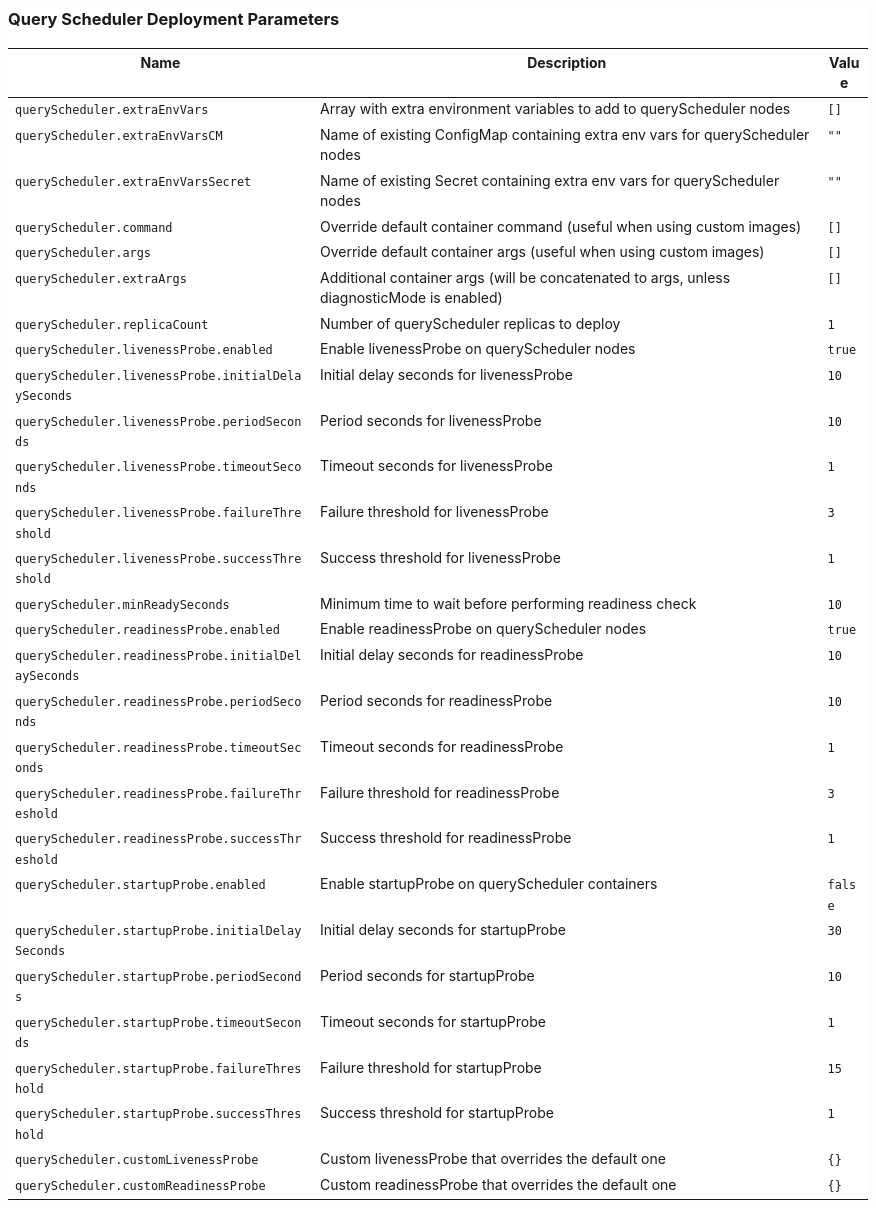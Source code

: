 ### Query Scheduler Deployment Parameters

| Name                                                               | Description                                                                                              | Value            |
| ------------------------------------------------------------------ | -------------------------------------------------------------------------------------------------------- | ---------------- |
| `queryScheduler.extraEnvVars`                                      | Array with extra environment variables to add to queryScheduler nodes                                    | `[]`             |
| `queryScheduler.extraEnvVarsCM`                                    | Name of existing ConfigMap containing extra env vars for queryScheduler nodes                            | `""`             |
| `queryScheduler.extraEnvVarsSecret`                                | Name of existing Secret containing extra env vars for queryScheduler nodes                               | `""`             |
| `queryScheduler.command`                                           | Override default container command (useful when using custom images)                                     | `[]`             |
| `queryScheduler.args`                                              | Override default container args (useful when using custom images)                                        | `[]`             |
| `queryScheduler.extraArgs`                                         | Additional container args (will be concatenated to args, unless diagnosticMode is enabled)               | `[]`             |
| `queryScheduler.replicaCount`                                      | Number of queryScheduler replicas to deploy                                                              | `1`              |
| `queryScheduler.livenessProbe.enabled`                             | Enable livenessProbe on queryScheduler nodes                                                             | `true`           |
| `queryScheduler.livenessProbe.initialDelaySeconds`                 | Initial delay seconds for livenessProbe                                                                  | `10`             |
| `queryScheduler.livenessProbe.periodSeconds`                       | Period seconds for livenessProbe                                                                         | `10`             |
| `queryScheduler.livenessProbe.timeoutSeconds`                      | Timeout seconds for livenessProbe                                                                        | `1`              |
| `queryScheduler.livenessProbe.failureThreshold`                    | Failure threshold for livenessProbe                                                                      | `3`              |
| `queryScheduler.livenessProbe.successThreshold`                    | Success threshold for livenessProbe                                                                      | `1`              |
| `queryScheduler.minReadySeconds`                                   | Minimum time to wait before performing readiness check                                                   | `10`             |
| `queryScheduler.readinessProbe.enabled`                            | Enable readinessProbe on queryScheduler nodes                                                            | `true`           |
| `queryScheduler.readinessProbe.initialDelaySeconds`                | Initial delay seconds for readinessProbe                                                                 | `10`             |
| `queryScheduler.readinessProbe.periodSeconds`                      | Period seconds for readinessProbe                                                                        | `10`             |
| `queryScheduler.readinessProbe.timeoutSeconds`                     | Timeout seconds for readinessProbe                                                                       | `1`              |
| `queryScheduler.readinessProbe.failureThreshold`                   | Failure threshold for readinessProbe                                                                     | `3`              |
| `queryScheduler.readinessProbe.successThreshold`                   | Success threshold for readinessProbe                                                                     | `1`              |
| `queryScheduler.startupProbe.enabled`                              | Enable startupProbe on queryScheduler containers                                                         | `false`          |
| `queryScheduler.startupProbe.initialDelaySeconds`                  | Initial delay seconds for startupProbe                                                                   | `30`             |
| `queryScheduler.startupProbe.periodSeconds`                        | Period seconds for startupProbe                                                                          | `10`             |
| `queryScheduler.startupProbe.timeoutSeconds`                       | Timeout seconds for startupProbe                                                                         | `1`              |
| `queryScheduler.startupProbe.failureThreshold`                     | Failure threshold for startupProbe                                                                       | `15`             |
| `queryScheduler.startupProbe.successThreshold`                     | Success threshold for startupProbe                                                                       | `1`              |
| `queryScheduler.customLivenessProbe`                               | Custom livenessProbe that overrides the default one                                                      | `{}`             |
| `queryScheduler.customReadinessProbe`                              | Custom readinessProbe that overrides the default one                                                     | `{}`             |